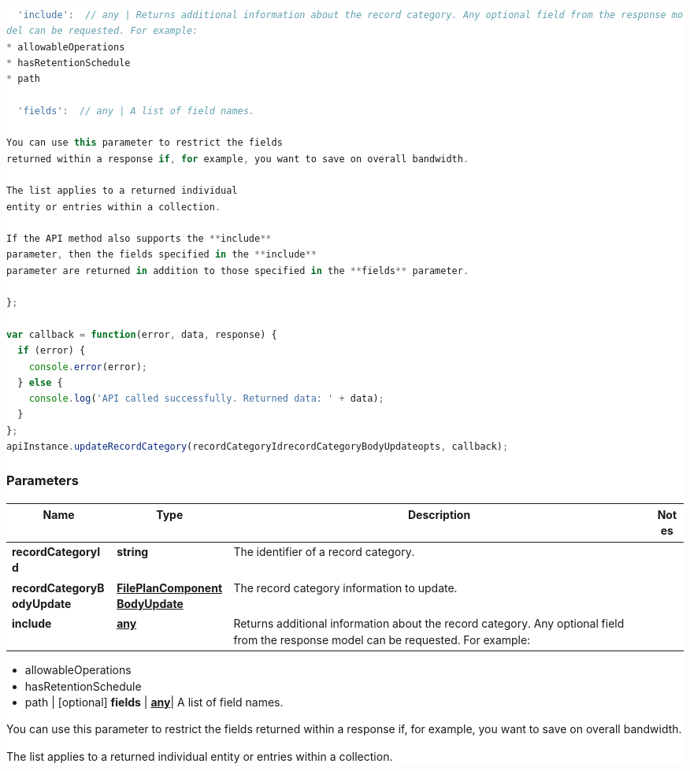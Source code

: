 ```javascript
  'include':  // any | Returns additional information about the record category. Any optional field from the response model can be requested. For example:
* allowableOperations
* hasRetentionSchedule
* path

  'fields':  // any | A list of field names.

You can use this parameter to restrict the fields
returned within a response if, for example, you want to save on overall bandwidth.

The list applies to a returned individual
entity or entries within a collection.

If the API method also supports the **include**
parameter, then the fields specified in the **include**
parameter are returned in addition to those specified in the **fields** parameter.

};

var callback = function(error, data, response) {
  if (error) {
    console.error(error);
  } else {
    console.log('API called successfully. Returned data: ' + data);
  }
};
apiInstance.updateRecordCategory(recordCategoryIdrecordCategoryBodyUpdateopts, callback);
```

### Parameters

Name | Type | Description  | Notes
------------- | ------------- | ------------- | -------------
 **recordCategoryId** | **string**| The identifier of a record category. | 
 **recordCategoryBodyUpdate** | [**FilePlanComponentBodyUpdate**](FilePlanComponentBodyUpdate.md)| The record category information to update. | 
 **include** | [**any**](string.md)| Returns additional information about the record category. Any optional field from the response model can be requested. For example:
* allowableOperations
* hasRetentionSchedule
* path
 | [optional] 
 **fields** | [**any**](string.md)| A list of field names.

You can use this parameter to restrict the fields
returned within a response if, for example, you want to save on overall bandwidth.

The list applies to a returned individual
entity or entries within a collection.
